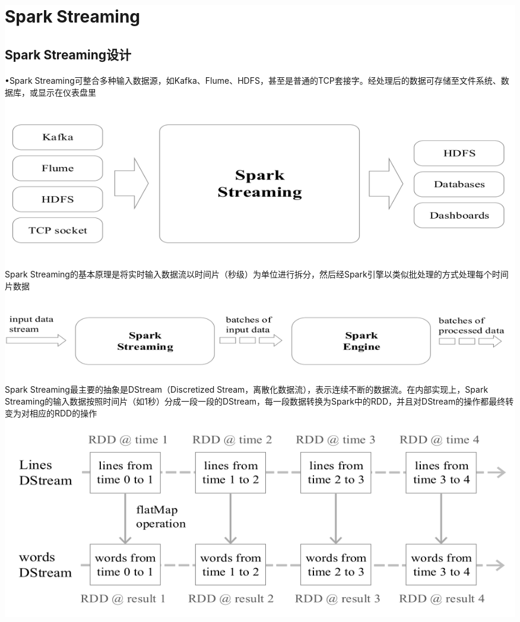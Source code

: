 # Spark Streaming

## Spark Streaming设计

•Spark Streaming可整合多种输入数据源，如Kafka、Flume、HDFS，甚至是普通的TCP套接字。经处理后的数据可存储至文件系统、数据库，或显示在仪表盘里

![Spark Streaming支持的输入、输出数据源](https://raw.githubusercontent.com/homxuwang/homxuwang.github.io/jekyll/images/大数据基础学习笔记（九）——流计算/16.png)

Spark Streaming的基本原理是将实时输入数据流以时间片（秒级）为单位进行拆分，然后经Spark引擎以类似批处理的方式处理每个时间片数据

![Spark Streaming执行流程](https://raw.githubusercontent.com/homxuwang/homxuwang.github.io/jekyll/images/大数据基础学习笔记（九）——流计算/17.png)

Spark Streaming最主要的抽象是DStream（Discretized Stream，离散化数据流），表示连续不断的数据流。在内部实现上，Spark Streaming的输入数据按照时间片（如1秒）分成一段一段的DStream，每一段数据转换为Spark中的RDD，并且对DStream的操作都最终转变为对相应的RDD的操作

![DStream操作示意图](https://raw.githubusercontent.com/homxuwang/homxuwang.github.io/jekyll/images/大数据基础学习笔记（九）——流计算/18.png)
